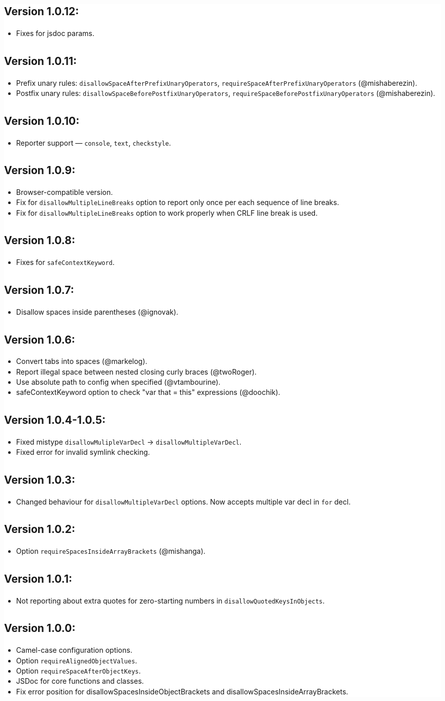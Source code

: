 ## Version 1.0.12:
 * Fixes for jsdoc params.

## Version 1.0.11:
 * Prefix unary rules: `disallowSpaceAfterPrefixUnaryOperators`, `requireSpaceAfterPrefixUnaryOperators` (@mishaberezin).
 * Postfix unary rules: `disallowSpaceBeforePostfixUnaryOperators`, `requireSpaceBeforePostfixUnaryOperators` (@mishaberezin).

## Version 1.0.10:
 * Reporter support — `console`, `text`, `checkstyle`.

## Version 1.0.9:
 * Browser-compatible version.
 * Fix for `disallowMultipleLineBreaks` option to report only once per each sequence of line breaks.
 * Fix for `disallowMultipleLineBreaks` option to work properly when CRLF line break is used.

## Version 1.0.8:
 * Fixes for `safeContextKeyword`.

## Version 1.0.7:
 * Disallow spaces inside parentheses (@ignovak).

## Version 1.0.6:
 * Convert tabs into spaces (@markelog).
 * Report illegal space between nested closing curly braces (@twoRoger).
 * Use absolute path to config when specified (@vtambourine).
 * safeContextKeyword option to check "var that = this" expressions (@doochik).

## Version 1.0.4-1.0.5:
 * Fixed mistype `disallowMulipleVarDecl` -> `disallowMultipleVarDecl`.
 * Fixed error for invalid symlink checking.

## Version 1.0.3:
 * Changed behaviour for `disallowMultipleVarDecl` options. Now accepts multiple var decl in `for` decl.

## Version 1.0.2:
 * Option `requireSpacesInsideArrayBrackets` (@mishanga).

## Version 1.0.1:
 * Not reporting about extra quotes for zero-starting numbers in `disallowQuotedKeysInObjects`.

## Version 1.0.0:
 * Camel-case configuration options.
 * Option `requireAlignedObjectValues`.
 * Option `requireSpaceAfterObjectKeys`.
 * JSDoc for core functions and classes.
 * Fix error position for disallowSpacesInsideObjectBrackets and disallowSpacesInsideArrayBrackets.
